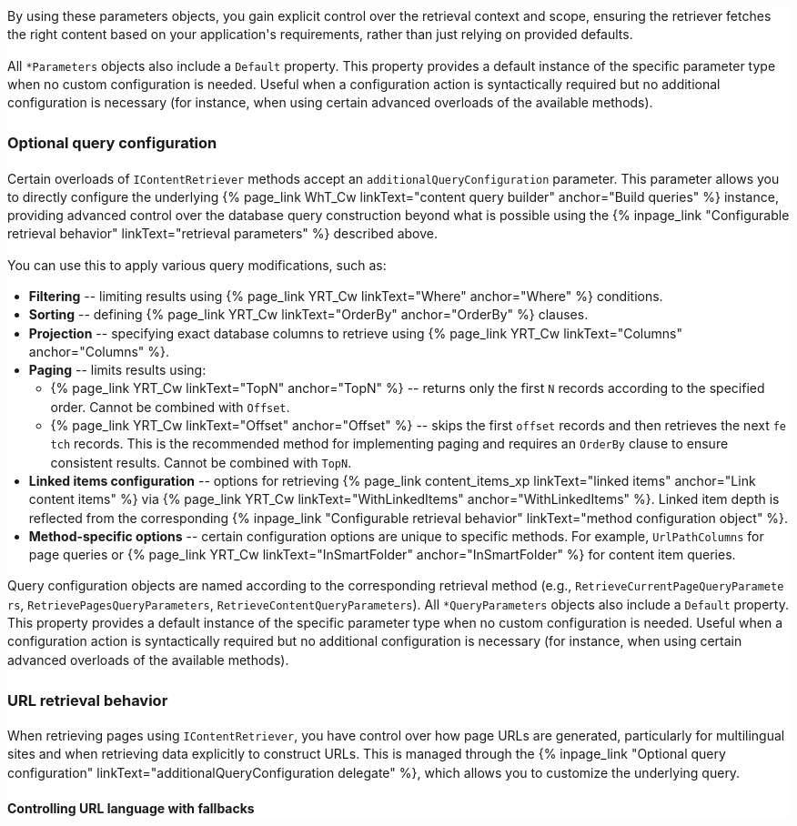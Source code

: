 By using these parameters objects, you gain explicit control over the retrieval context and scope, ensuring the retriever fetches the right content based on your application's requirements, rather than just relying on provided defaults.

All `*Parameters` objects also include a `Default` property. This property provides a default instance of the specific parameter type when no custom configuration is needed. Useful when a configuration action is syntactically required but no additional configuration is necessary (for instance, when using certain advanced overloads of the available methods).

### Optional query configuration

Certain overloads of `IContentRetriever` methods accept an `additionalQueryConfiguration` parameter. This parameter allows you to directly configure the underlying {% page_link WhT_Cw linkText="content query builder" anchor="Build queries" %} instance, providing advanced control over the database query construction beyond what is possible using the {% inpage_link "Configurable retrieval behavior" linkText="retrieval parameters" %} described above.

You can use this to apply various query modifications, such as:

- **Filtering** -- limiting results using {% page_link YRT_Cw linkText="Where" anchor="Where" %} conditions.
- **Sorting** -- defining {% page_link YRT_Cw linkText="OrderBy" anchor="OrderBy" %} clauses.
- **Projection** -- specifying exact database columns to retrieve using {% page_link YRT_Cw linkText="Columns" anchor="Columns" %}.
- **Paging** -- limits results using:
    - {% page_link YRT_Cw linkText="TopN" anchor="TopN" %} -- returns only the first `N` records according to the specified order. Cannot be combined with `Offset`.
    - {% page_link YRT_Cw linkText="Offset" anchor="Offset" %} -- skips the first `offset` records and then retrieves the next `fetch` records. This is the recommended method for implementing paging and requires an `OrderBy` clause to ensure consistent results. Cannot be combined with `TopN`.
- **Linked items configuration** -- options for retrieving {% page_link content_items_xp linkText="linked items" anchor="Link content items" %} via {% page_link YRT_Cw linkText="WithLinkedItems" anchor="WithLinkedItems" %}. Linked item depth is reflected from the corresponding {% inpage_link "Configurable retrieval behavior" linkText="method configuration object" %}.
- **Method-specific options** -- certain configuration options are unique to specific methods. For example, `UrlPathColumns` for page queries or {% page_link YRT_Cw linkText="InSmartFolder" anchor="InSmartFolder" %} for content item queries.

Query configuration objects are named according to the corresponding retrieval method (e.g., `RetrieveCurrentPageQueryParameters`, `RetrievePagesQueryParameters`, `RetrieveContentQueryParameters`). All `*QueryParameters` objects also include a `Default` property. This property provides a default instance of the specific parameter type when no custom configuration is needed. Useful when a configuration action is syntactically required but no additional configuration is necessary (for instance, when using certain advanced overloads of the available methods).

### URL retrieval behavior

When retrieving pages using `IContentRetriever`, you have control over how page URLs are generated, particularly for multilingual sites and when retrieving data explicitly to construct URLs. This is managed through the {% inpage_link "Optional query configuration" linkText="additionalQueryConfiguration delegate" %}, which allows you to customize the underlying query.

#### Controlling URL language with fallbacks
